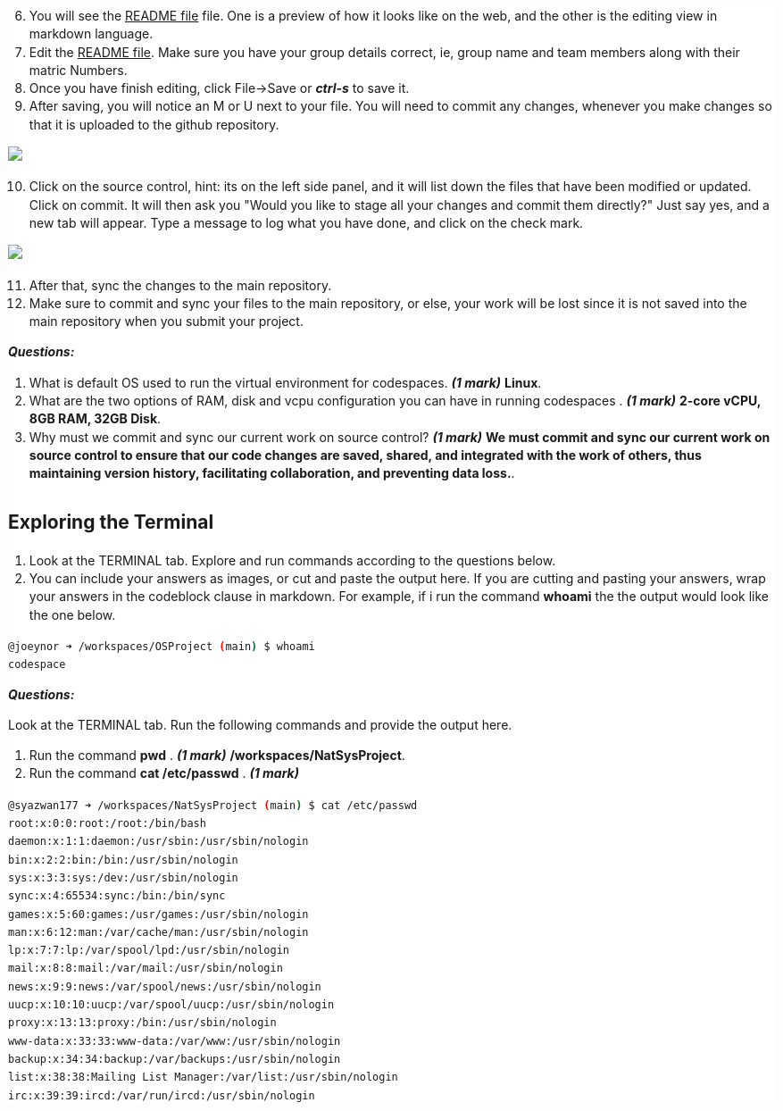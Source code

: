 6. You will see the [README file](./README.md) file. One is a preview of how it looks like on the web, and the other is the editing view in markdown language. 
7. Edit the [README file](./README.md). Make sure you have your group details correct, ie, group name and team members along with their matric Numbers. 
8. Once you have finish editing, click File->Save or ***ctrl-s*** to save it. 
9. After saving, you will notice an M or U next to your file. You will need to commit any changes, whenever you make changes so that it is uploaded to the github repository. 

 <img src="./images/SourceControlUI.png" width="70%">

10. Click on the source control, hint: its on the left side panel, and it will list down the files that have been modified or updated. Click on commit. It will then ask you "Would you like to stage all your changes and commit them directly?" Just say yes, and a new tab will appear. Type a message to log what you have done, and click on the check mark. 

 <img src="./images/CommittingUI.png" width="70%">

11. After that, sync the changes to the main repository. 
12. Make sure to commit and sync your files to the main repository, or else, your work will be lost since it is not saved into the main repository when you submit your project.

***Questions:***

1. What is default OS used to run the virtual environment for codespaces. ***(1 mark)*** __Linux__.
2. What are the two options of RAM, disk and vcpu configuration you can have in running codespaces . ***(1 mark)*** __2-core vCPU, 8GB RAM, 32GB Disk__.
3. Why must we commit and sync our current work on source control? ***(1 mark)*** __We must commit and sync our current work on source control to ensure that our code changes are saved, shared, and integrated with the work of others, thus maintaining version history, facilitating collaboration, and preventing data loss.__.

## Exploring the Terminal

1. Look at the TERMINAL tab. Explore and run commands according to the questions below. 
2. You can include your answers as images, or cut and paste the output here. If you are cutting and pasting your answers, wrap your answers in the codeblock clause in markdown. For example, if i run the command **whoami** the the output would look like the one below.
```bash
@joeynor ➜ /workspaces/OSProject (main) $ whoami 
codespace
```



***Questions:***

Look at the TERMINAL tab. Run the following commands and provide the output here. 

1. Run the command **pwd** . ***(1 mark)*** __/workspaces/NatSysProject__.
2. Run the command **cat /etc/passwd** . ***(1 mark)*** 
```bash
@syazwan177 ➜ /workspaces/NatSysProject (main) $ cat /etc/passwd
root:x:0:0:root:/root:/bin/bash
daemon:x:1:1:daemon:/usr/sbin:/usr/sbin/nologin
bin:x:2:2:bin:/bin:/usr/sbin/nologin
sys:x:3:3:sys:/dev:/usr/sbin/nologin
sync:x:4:65534:sync:/bin:/bin/sync
games:x:5:60:games:/usr/games:/usr/sbin/nologin
man:x:6:12:man:/var/cache/man:/usr/sbin/nologin
lp:x:7:7:lp:/var/spool/lpd:/usr/sbin/nologin
mail:x:8:8:mail:/var/mail:/usr/sbin/nologin
news:x:9:9:news:/var/spool/news:/usr/sbin/nologin
uucp:x:10:10:uucp:/var/spool/uucp:/usr/sbin/nologin
proxy:x:13:13:proxy:/bin:/usr/sbin/nologin
www-data:x:33:33:www-data:/var/www:/usr/sbin/nologin
backup:x:34:34:backup:/var/backups:/usr/sbin/nologin
list:x:38:38:Mailing List Manager:/var/list:/usr/sbin/nologin
irc:x:39:39:ircd:/var/run/ircd:/usr/sbin/nologin
```